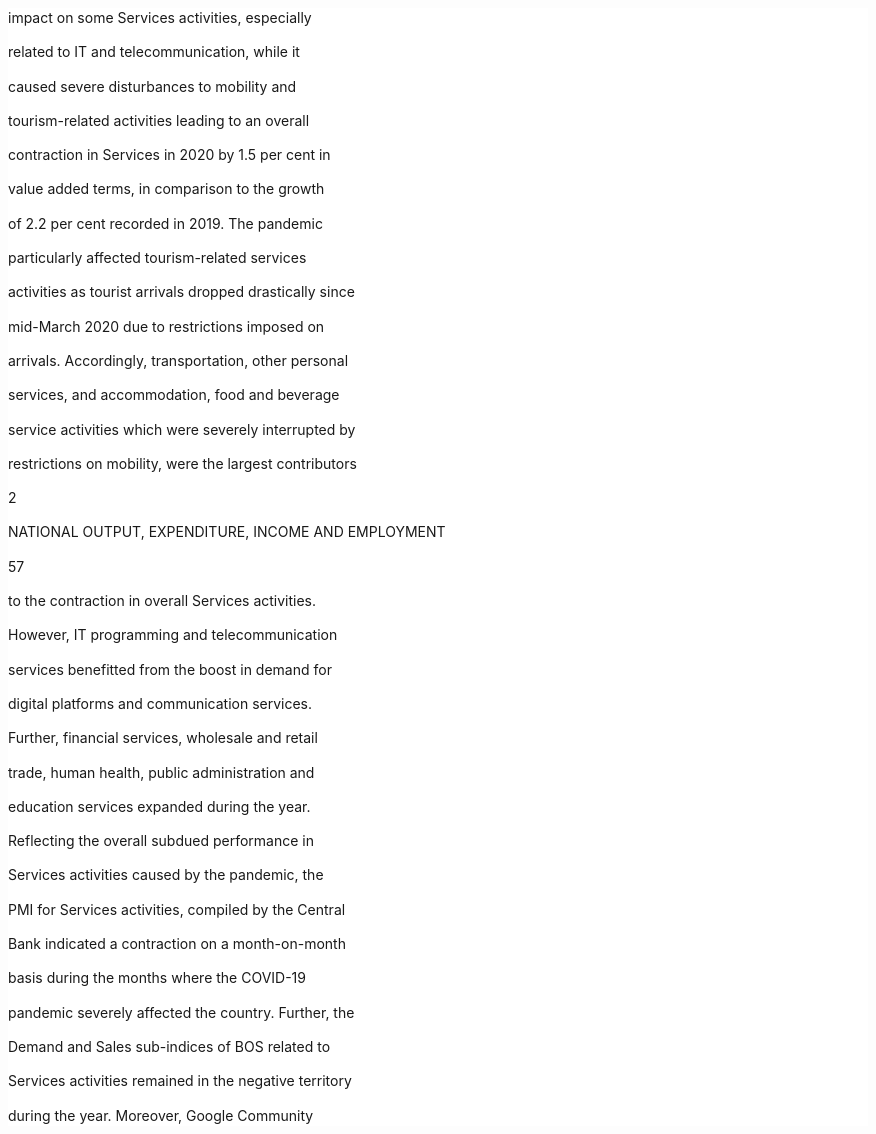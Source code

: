 impact on some Services activities, especially

related to IT and telecommunication, while it

caused severe disturbances to mobility and

tourism-related activities leading to an overall

contraction in Services in 2020 by 1.5 per cent in

value added terms, in comparison to the growth

of 2.2 per cent recorded in 2019. The pandemic

particularly affected tourism-related services

activities as tourist arrivals dropped drastically since

mid-March 2020 due to restrictions imposed on

arrivals. Accordingly, transportation, other personal

services, and accommodation, food and beverage

service activities which were severely interrupted by

restrictions on mobility, were the largest contributors

2

NATIONAL OUTPUT, EXPENDITURE, INCOME AND EMPLOYMENT

57

to the contraction in overall Services activities.

However, IT programming and telecommunication

services benefitted from the boost in demand for

digital platforms and communication services.

Further, financial services, wholesale and retail

trade, human health, public administration and

education services expanded during the year.

Reflecting the overall subdued performance in

Services activities caused by the pandemic, the

PMI for Services activities, compiled by the Central

Bank indicated a contraction on a month-on-month

basis during the months where the COVID-19

pandemic severely affected the country. Further, the

Demand and Sales sub-indices of BOS related to

Services activities remained in the negative territory

during the year. Moreover, Google Community
